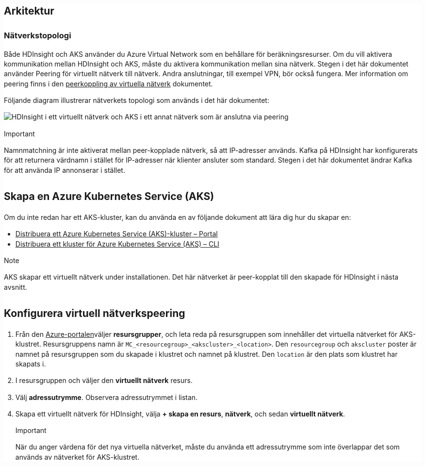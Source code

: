 ## <a name="architecture"></a>Arkitektur

### <a name="network-topology"></a>Nätverkstopologi

Både HDInsight och AKS använder du Azure Virtual Network som en behållare för beräkningsresurser. Om du vill aktivera kommunikation mellan HDInsight och AKS, måste du aktivera kommunikation mellan sina nätverk. Stegen i det här dokumentet använder Peering för virtuellt nätverk till nätverk. Andra anslutningar, till exempel VPN, bör också fungera. Mer information om peering finns i den [peerkoppling av virtuella nätverk](../../virtual-network/virtual-network-peering-overview.md) dokumentet.


Följande diagram illustrerar nätverkets topologi som används i det här dokumentet:

![HDInsight i ett virtuellt nätverk och AKS i ett annat nätverk som är anslutna via peering](./media/apache-kafka-azure-container-services/kafka-aks-architecture.png)

> [!IMPORTANT]  
> Namnmatchning är inte aktiverat mellan peer-kopplade nätverk, så att IP-adresser används. Kafka på HDInsight har konfigurerats för att returnera värdnamn i stället för IP-adresser när klienter ansluter som standard. Stegen i det här dokumentet ändrar Kafka för att använda IP annonserar i stället.

## <a name="create-an-azure-kubernetes-service-aks"></a>Skapa en Azure Kubernetes Service (AKS)

Om du inte redan har ett AKS-kluster, kan du använda en av följande dokument att lära dig hur du skapar en:

* [Distribuera ett Azure Kubernetes Service (AKS)-kluster – Portal](../../aks/kubernetes-walkthrough-portal.md)
* [Distribuera ett kluster för Azure Kubernetes Service (AKS) – CLI](../../aks/kubernetes-walkthrough.md)

> [!NOTE]  
> AKS skapar ett virtuellt nätverk under installationen. Det här nätverket är peer-kopplat till den skapade för HDInsight i nästa avsnitt.

## <a name="configure-virtual-network-peering"></a>Konfigurera virtuell nätverkspeering

1. Från den [Azure-portalen](https://portal.azure.com)väljer __resursgrupper__, och leta reda på resursgruppen som innehåller det virtuella nätverket för AKS-klustret. Resursgruppens namn är `MC_<resourcegroup>_<akscluster>_<location>`. Den `resourcegroup` och `akscluster` poster är namnet på resursgruppen som du skapade i klustret och namnet på klustret. Den `location` är den plats som klustret har skapats i.

2. I resursgruppen och väljer den __virtuellt nätverk__ resurs.

3. Välj __adressutrymme__. Observera adressutrymmet i listan.

4. Skapa ett virtuellt nätverk för HDInsight, välja __+ skapa en resurs__, __nätverk__, och sedan __virtuellt nätverk__.

    > [!IMPORTANT]  
    > När du anger värdena för det nya virtuella nätverket, måste du använda ett adressutrymme som inte överlappar det som används av nätverket för AKS-klustret.
